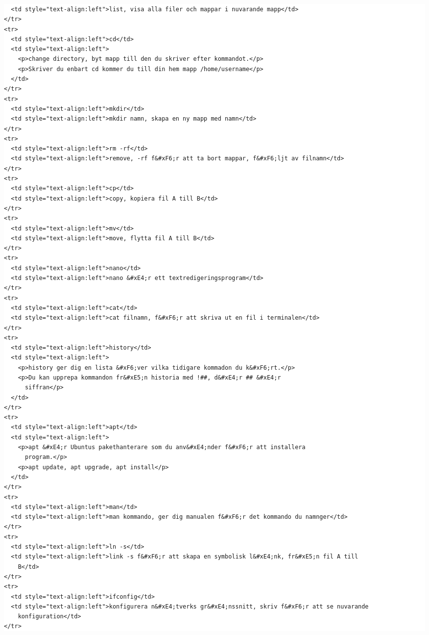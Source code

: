       <td style="text-align:left">list, visa alla filer och mappar i nuvarande mapp</td>
    </tr>
    <tr>
      <td style="text-align:left">cd</td>
      <td style="text-align:left">
        <p>change directory, byt mapp till den du skriver efter kommandot.</p>
        <p>Skriver du enbart cd kommer du till din hem mapp /home/username</p>
      </td>
    </tr>
    <tr>
      <td style="text-align:left">mkdir</td>
      <td style="text-align:left">mkdir namn, skapa en ny mapp med namn</td>
    </tr>
    <tr>
      <td style="text-align:left">rm -rf</td>
      <td style="text-align:left">remove, -rf f&#xF6;r att ta bort mappar, f&#xF6;ljt av filnamn</td>
    </tr>
    <tr>
      <td style="text-align:left">cp</td>
      <td style="text-align:left">copy, kopiera fil A till B</td>
    </tr>
    <tr>
      <td style="text-align:left">mv</td>
      <td style="text-align:left">move, flytta fil A till B</td>
    </tr>
    <tr>
      <td style="text-align:left">nano</td>
      <td style="text-align:left">nano &#xE4;r ett textredigeringsprogram</td>
    </tr>
    <tr>
      <td style="text-align:left">cat</td>
      <td style="text-align:left">cat filnamn, f&#xF6;r att skriva ut en fil i terminalen</td>
    </tr>
    <tr>
      <td style="text-align:left">history</td>
      <td style="text-align:left">
        <p>history ger dig en lista &#xF6;ver vilka tidigare kommadon du k&#xF6;rt.</p>
        <p>Du kan upprepa kommandon fr&#xE5;n historia med !##, d&#xE4;r ## &#xE4;r
          siffran</p>
      </td>
    </tr>
    <tr>
      <td style="text-align:left">apt</td>
      <td style="text-align:left">
        <p>apt &#xE4;r Ubuntus pakethanterare som du anv&#xE4;nder f&#xF6;r att installera
          program.</p>
        <p>apt update, apt upgrade, apt install</p>
      </td>
    </tr>
    <tr>
      <td style="text-align:left">man</td>
      <td style="text-align:left">man kommando, ger dig manualen f&#xF6;r det kommando du namnger</td>
    </tr>
    <tr>
      <td style="text-align:left">ln -s</td>
      <td style="text-align:left">link -s f&#xF6;r att skapa en symbolisk l&#xE4;nk, fr&#xE5;n fil A till
        B</td>
    </tr>
    <tr>
      <td style="text-align:left">ifconfig</td>
      <td style="text-align:left">konfigurera n&#xE4;tverks gr&#xE4;nssnitt, skriv f&#xF6;r att se nuvarande
        konfiguration</td>
    </tr>